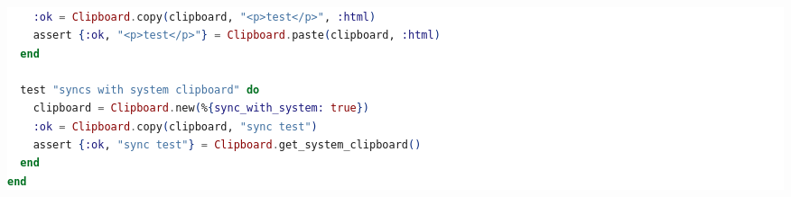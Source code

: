 ```elixir
    :ok = Clipboard.copy(clipboard, "<p>test</p>", :html)
    assert {:ok, "<p>test</p>"} = Clipboard.paste(clipboard, :html)
  end

  test "syncs with system clipboard" do
    clipboard = Clipboard.new(%{sync_with_system: true})
    :ok = Clipboard.copy(clipboard, "sync test")
    assert {:ok, "sync test"} = Clipboard.get_system_clipboard()
  end
end
``` 